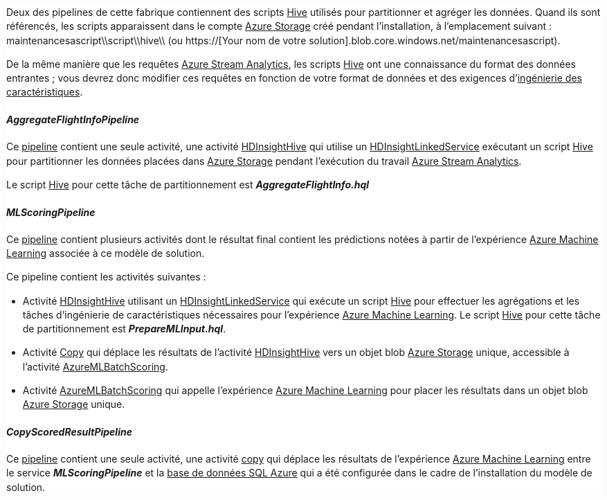 Deux des pipelines de cette fabrique contiennent des scripts [Hive](http://blogs.msdn.com/b/bigdatasupport/archive/2013/11/11/get-started-with-hive-on-hdinsight.aspx) utilisés pour partitionner et agréger les données. Quand ils sont référencés, les scripts apparaissent dans le compte [Azure Storage](https://azure.microsoft.com/services/storage/) créé pendant l’installation, à l’emplacement suivant : maintenancesascript\\\script\\\hive\\\ (ou https://[Your nom de votre solution].blob.core.windows.net/maintenancesascript).

De la même manière que les requêtes [Azure Stream Analytics](#azure-stream-analytics-1), les scripts [Hive](http://blogs.msdn.com/b/bigdatasupport/archive/2013/11/11/get-started-with-hive-on-hdinsight.aspx) ont une connaissance du format des données entrantes ; vous devrez donc modifier ces requêtes en fonction de votre format de données et des exigences d’[ingénierie des caractéristiques](machine-learning-feature-selection-and-engineering.md).

#### *AggregateFlightInfoPipeline*

Ce [pipeline](../data-factory/data-factory-create-pipelines.md) contient une seule activité, une activité [HDInsightHive](../data-factory/data-factory-hive-activity.md) qui utilise un [HDInsightLinkedService](https://msdn.microsoft.com/library/azure/dn893526.aspx) exécutant un script [Hive](http://blogs.msdn.com/b/bigdatasupport/archive/2013/11/11/get-started-with-hive-on-hdinsight.aspx) pour partitionner les données placées dans [Azure Storage](https://azure.microsoft.com/services/storage/) pendant l’exécution du travail [Azure Stream Analytics](https://azure.microsoft.com/services/stream-analytics/).

Le script [Hive](http://blogs.msdn.com/b/bigdatasupport/archive/2013/11/11/get-started-with-hive-on-hdinsight.aspx) pour cette tâche de partitionnement est ***AggregateFlightInfo.hql***

#### *MLScoringPipeline*

Ce [pipeline](../data-factory/data-factory-create-pipelines.md) contient plusieurs activités dont le résultat final contient les prédictions notées à partir de l’expérience [Azure Machine Learning](https://azure.microsoft.com/services/machine-learning/) associée à ce modèle de solution.

Ce pipeline contient les activités suivantes :

-   Activité [HDInsightHive](../data-factory/data-factory-hive-activity.md) utilisant un [HDInsightLinkedService](https://msdn.microsoft.com/library/azure/dn893526.aspx) qui exécute un script [Hive](http://blogs.msdn.com/b/bigdatasupport/archive/2013/11/11/get-started-with-hive-on-hdinsight.aspx) pour effectuer les agrégations et les tâches d’ingénierie de caractéristiques nécessaires pour l’expérience [Azure Machine Learning](https://azure.microsoft.com/services/machine-learning/). Le script [Hive](http://blogs.msdn.com/b/bigdatasupport/archive/2013/11/11/get-started-with-hive-on-hdinsight.aspx) pour cette tâche de partitionnement est ***PrepareMLInput.hql***.

-   Activité [Copy](https://msdn.microsoft.com/library/azure/dn835035.aspx) qui déplace les résultats de l’activité [HDInsightHive](../data-factory/data-factory-hive-activity.md) vers un objet blob [Azure Storage](https://azure.microsoft.com/services/storage/) unique, accessible à l’activité [AzureMLBatchScoring](https://msdn.microsoft.com/library/azure/dn894009.aspx).

-   Activité [AzureMLBatchScoring](https://msdn.microsoft.com/library/azure/dn894009.aspx) qui appelle l’expérience [Azure Machine Learning](https://azure.microsoft.com/services/machine-learning/) pour placer les résultats dans un objet blob [Azure Storage](https://azure.microsoft.com/services/storage/) unique.

#### *CopyScoredResultPipeline*

Ce [pipeline](../data-factory/data-factory-create-pipelines.md) contient une seule activité, une activité [copy](https://msdn.microsoft.com/library/azure/dn835035.aspx) qui déplace les résultats de l’expérience [Azure Machine Learning](#azure-machine-learning) entre le service ***MLScoringPipeline*** et la [base de données SQL Azure](https://azure.microsoft.com/services/sql-database/) qui a été configurée dans le cadre de l’installation du modèle de solution.
